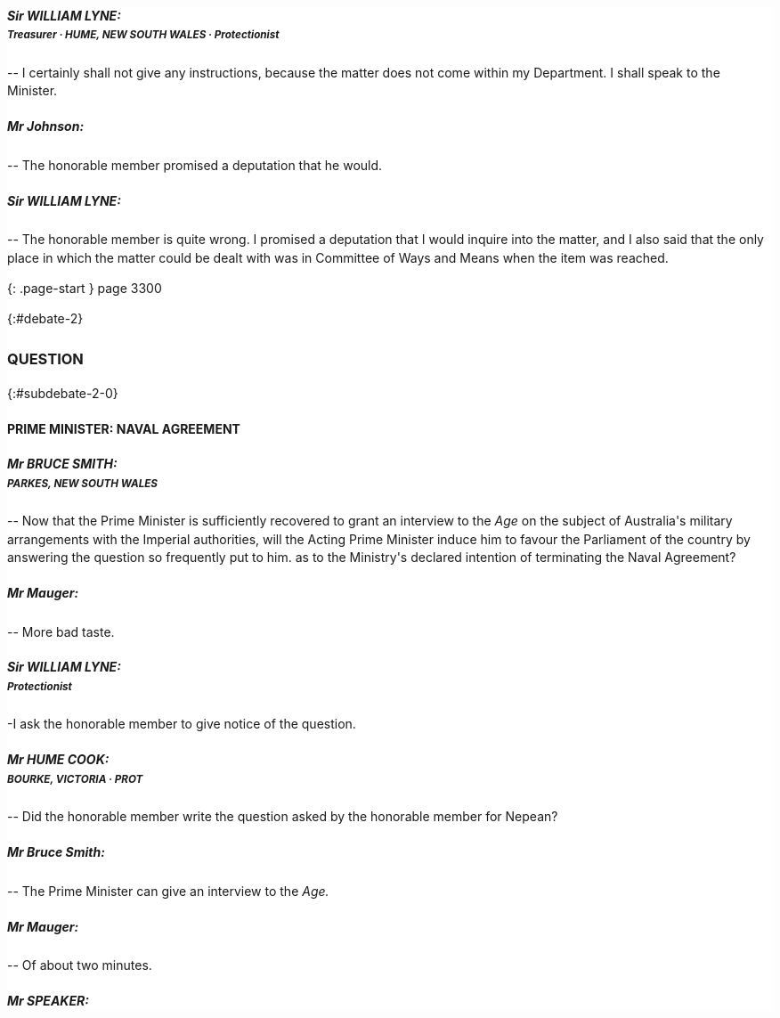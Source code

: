 ##### Sir WILLIAM LYNE:<br><small class="text-muted">Treasurer &middot; HUME, NEW SOUTH WALES &middot; Protectionist</small>

-- I certainly shall not give any instructions, because the matter does not come within my Department. I shall speak to the Minister. 

##### Mr Johnson:

--  The honorable member promised a deputation that he would. 

##### Sir WILLIAM LYNE:

-- The honorable member is quite wrong. I promised a deputation that I would inquire into the matter, and I also said that the only place in which the matter could be dealt with was in Committee of Ways and Means when the item was reached. 

{: .page-start }
page 3300

{:#debate-2}
### QUESTION

{:#subdebate-2-0}
#### PRIME MINISTER: NAVAL AGREEMENT

##### Mr BRUCE SMITH:<br><small class="text-muted">PARKES, NEW SOUTH WALES</small>

-- Now that the Prime Minister is sufficiently recovered to grant an interview to the  *Age*  on the subject of Australia's military arrangements with the Imperial authorities, will the Acting Prime Minister induce him to favour the Parliament of the country by answering the question so frequently put to him. as to the Ministry's declared intention of terminating the Naval Agreement? 

##### Mr Mauger:

--  More bad taste. 

##### Sir WILLIAM LYNE:<br><small class="text-muted">Protectionist</small>

-I ask the honorable member to give notice of the question. 

##### Mr HUME COOK:<br><small class="text-muted">BOURKE, VICTORIA &middot; PROT</small>

-- Did the honorable member write the question asked by the honorable member for Nepean? 

##### Mr Bruce Smith:

--  The Prime Minister can give an interview to the  *Age.* 

##### Mr Mauger:

--  Of about two minutes. 

##### Mr SPEAKER:
